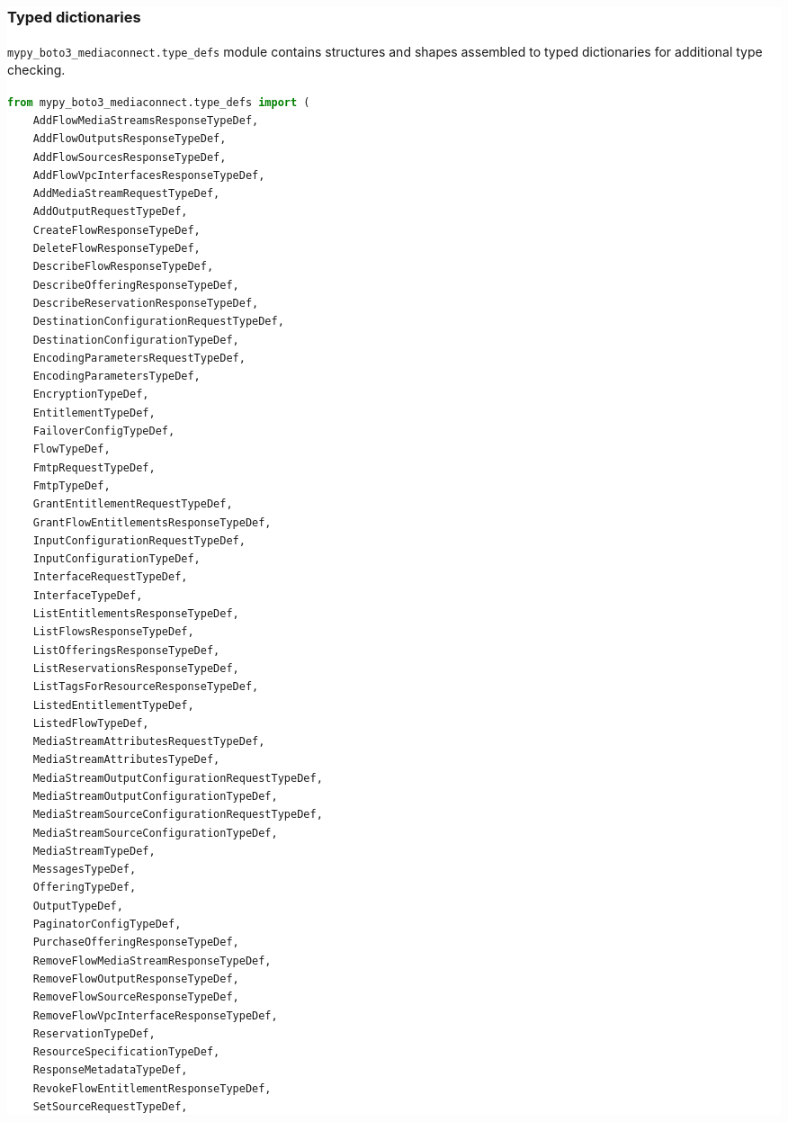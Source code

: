 <a id="typed-dictionaries"></a>

### Typed dictionaries

`mypy_boto3_mediaconnect.type_defs` module contains structures and shapes
assembled to typed dictionaries for additional type checking.

```python
from mypy_boto3_mediaconnect.type_defs import (
    AddFlowMediaStreamsResponseTypeDef,
    AddFlowOutputsResponseTypeDef,
    AddFlowSourcesResponseTypeDef,
    AddFlowVpcInterfacesResponseTypeDef,
    AddMediaStreamRequestTypeDef,
    AddOutputRequestTypeDef,
    CreateFlowResponseTypeDef,
    DeleteFlowResponseTypeDef,
    DescribeFlowResponseTypeDef,
    DescribeOfferingResponseTypeDef,
    DescribeReservationResponseTypeDef,
    DestinationConfigurationRequestTypeDef,
    DestinationConfigurationTypeDef,
    EncodingParametersRequestTypeDef,
    EncodingParametersTypeDef,
    EncryptionTypeDef,
    EntitlementTypeDef,
    FailoverConfigTypeDef,
    FlowTypeDef,
    FmtpRequestTypeDef,
    FmtpTypeDef,
    GrantEntitlementRequestTypeDef,
    GrantFlowEntitlementsResponseTypeDef,
    InputConfigurationRequestTypeDef,
    InputConfigurationTypeDef,
    InterfaceRequestTypeDef,
    InterfaceTypeDef,
    ListEntitlementsResponseTypeDef,
    ListFlowsResponseTypeDef,
    ListOfferingsResponseTypeDef,
    ListReservationsResponseTypeDef,
    ListTagsForResourceResponseTypeDef,
    ListedEntitlementTypeDef,
    ListedFlowTypeDef,
    MediaStreamAttributesRequestTypeDef,
    MediaStreamAttributesTypeDef,
    MediaStreamOutputConfigurationRequestTypeDef,
    MediaStreamOutputConfigurationTypeDef,
    MediaStreamSourceConfigurationRequestTypeDef,
    MediaStreamSourceConfigurationTypeDef,
    MediaStreamTypeDef,
    MessagesTypeDef,
    OfferingTypeDef,
    OutputTypeDef,
    PaginatorConfigTypeDef,
    PurchaseOfferingResponseTypeDef,
    RemoveFlowMediaStreamResponseTypeDef,
    RemoveFlowOutputResponseTypeDef,
    RemoveFlowSourceResponseTypeDef,
    RemoveFlowVpcInterfaceResponseTypeDef,
    ReservationTypeDef,
    ResourceSpecificationTypeDef,
    ResponseMetadataTypeDef,
    RevokeFlowEntitlementResponseTypeDef,
    SetSourceRequestTypeDef,
```